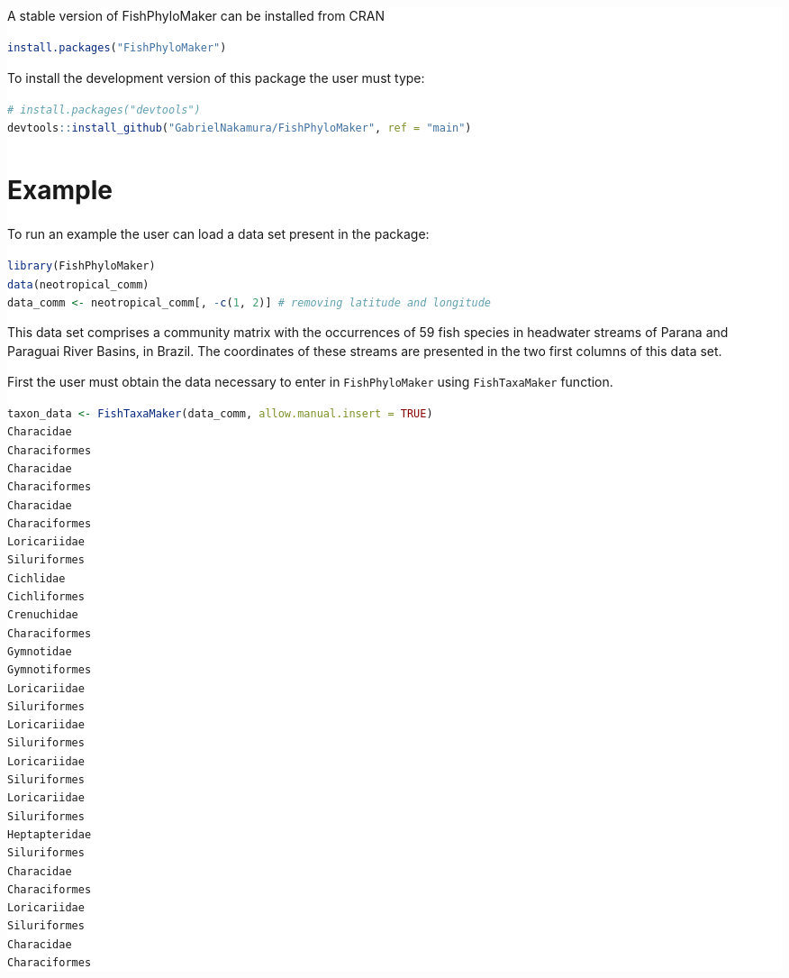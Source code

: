 A stable version of FishPhyloMaker can be installed from CRAN

``` r
install.packages("FishPhyloMaker")
```

To install the development version of this package the user must type:

``` r
# install.packages("devtools")
devtools::install_github("GabrielNakamura/FishPhyloMaker", ref = "main")
```

# Example

To run an example the user can load a data set present in the package:

``` r
library(FishPhyloMaker)
data(neotropical_comm)
data_comm <- neotropical_comm[, -c(1, 2)] # removing latitude and longitude
```

This data set comprises a community matrix with the occurrences of 59
fish species in headwater streams of Parana and Paraguai River Basins,
in Brazil. The coordinates of these streams are presented in the two
first columns of this data set.

First the user must obtain the data necessary to enter in
`FishPhyloMaker` using `FishTaxaMaker` function.

``` r
taxon_data <- FishTaxaMaker(data_comm, allow.manual.insert = TRUE)
Characidae
Characiformes
Characidae
Characiformes
Characidae
Characiformes
Loricariidae
Siluriformes
Cichlidae
Cichliformes
Crenuchidae
Characiformes
Gymnotidae
Gymnotiformes
Loricariidae
Siluriformes
Loricariidae
Siluriformes
Loricariidae
Siluriformes
Loricariidae
Siluriformes
Heptapteridae
Siluriformes
Characidae
Characiformes
Loricariidae
Siluriformes
Characidae
Characiformes
```
